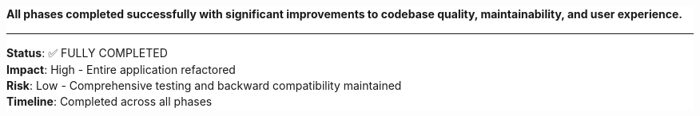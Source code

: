 **All phases completed successfully with significant improvements to codebase quality, maintainability, and user experience.**

---
**Status**: ✅ FULLY COMPLETED  
**Impact**: High - Entire application refactored  
**Risk**: Low - Comprehensive testing and backward compatibility maintained  
**Timeline**: Completed across all phases